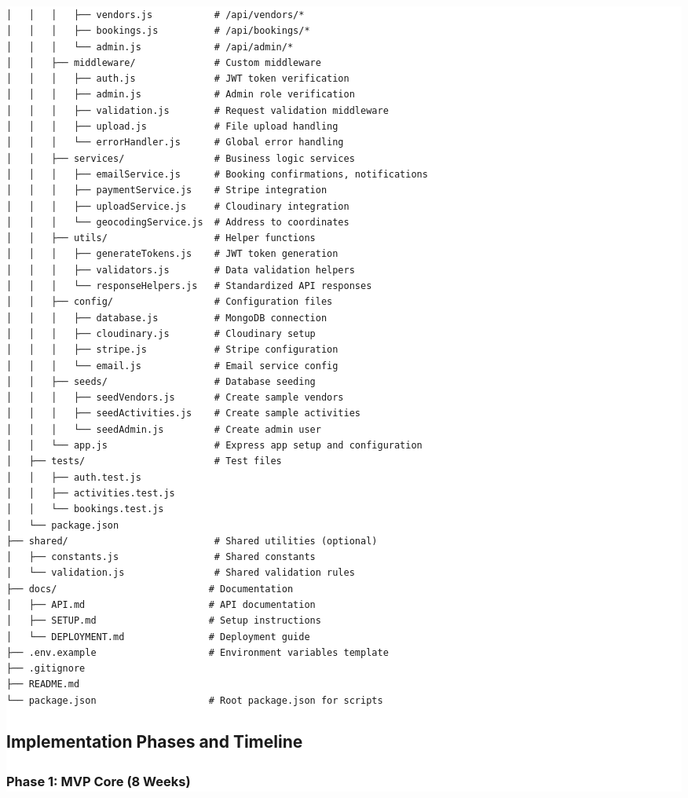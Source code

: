 ```
│   │   │   ├── vendors.js           # /api/vendors/*
│   │   │   ├── bookings.js          # /api/bookings/*
│   │   │   └── admin.js             # /api/admin/*
│   │   ├── middleware/              # Custom middleware
│   │   │   ├── auth.js              # JWT token verification
│   │   │   ├── admin.js             # Admin role verification
│   │   │   ├── validation.js        # Request validation middleware
│   │   │   ├── upload.js            # File upload handling
│   │   │   └── errorHandler.js      # Global error handling
│   │   ├── services/                # Business logic services
│   │   │   ├── emailService.js      # Booking confirmations, notifications
│   │   │   ├── paymentService.js    # Stripe integration
│   │   │   ├── uploadService.js     # Cloudinary integration
│   │   │   └── geocodingService.js  # Address to coordinates
│   │   ├── utils/                   # Helper functions
│   │   │   ├── generateTokens.js    # JWT token generation
│   │   │   ├── validators.js        # Data validation helpers
│   │   │   └── responseHelpers.js   # Standardized API responses
│   │   ├── config/                  # Configuration files
│   │   │   ├── database.js          # MongoDB connection
│   │   │   ├── cloudinary.js        # Cloudinary setup
│   │   │   ├── stripe.js            # Stripe configuration
│   │   │   └── email.js             # Email service config
│   │   ├── seeds/                   # Database seeding
│   │   │   ├── seedVendors.js       # Create sample vendors
│   │   │   ├── seedActivities.js    # Create sample activities
│   │   │   └── seedAdmin.js         # Create admin user
│   │   └── app.js                   # Express app setup and configuration
│   ├── tests/                       # Test files
│   │   ├── auth.test.js
│   │   ├── activities.test.js
│   │   └── bookings.test.js
│   └── package.json
├── shared/                          # Shared utilities (optional)
│   ├── constants.js                 # Shared constants
│   └── validation.js                # Shared validation rules
├── docs/                           # Documentation
│   ├── API.md                      # API documentation
│   ├── SETUP.md                    # Setup instructions
│   └── DEPLOYMENT.md               # Deployment guide
├── .env.example                    # Environment variables template
├── .gitignore
├── README.md
└── package.json                    # Root package.json for scripts
```

## Implementation Phases and Timeline

### Phase 1: MVP Core (8 Weeks)
